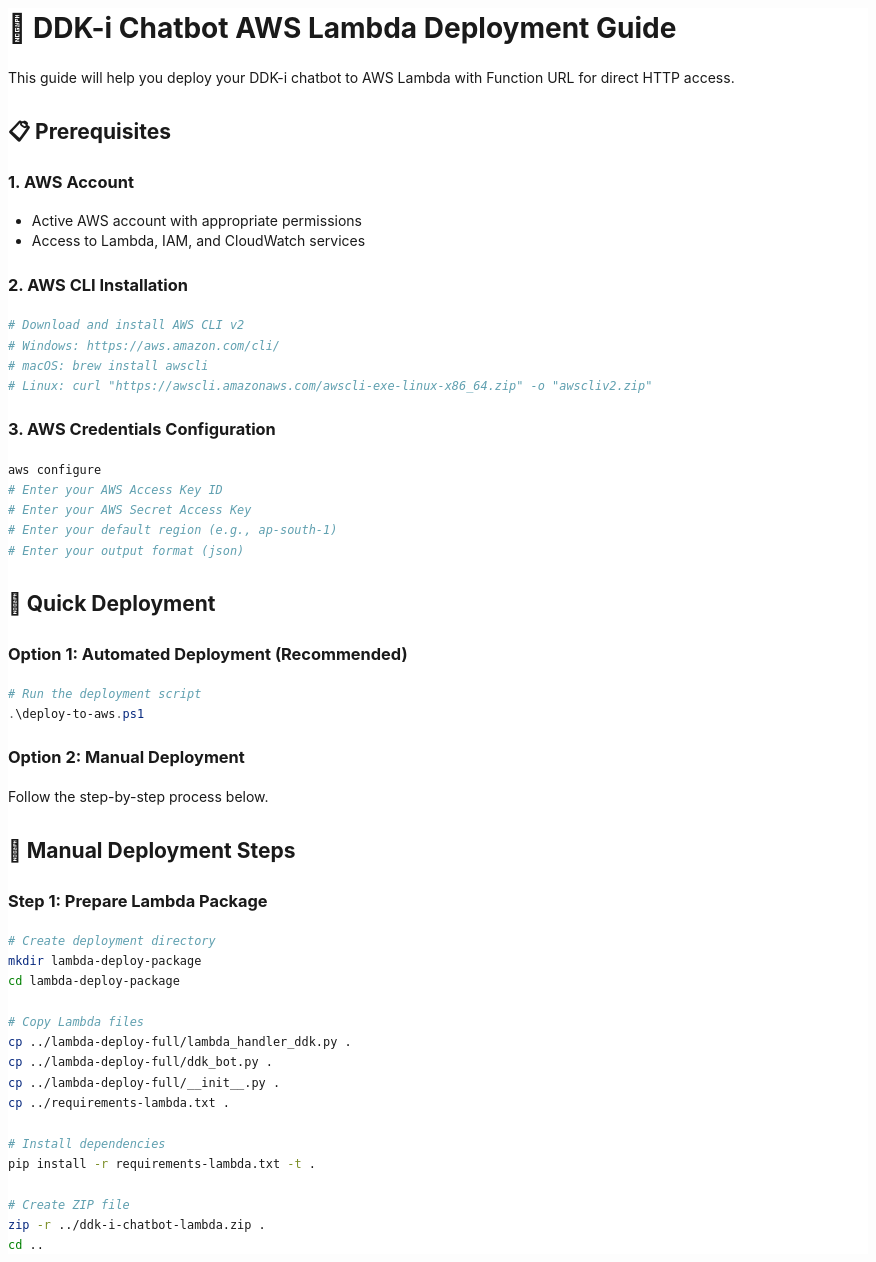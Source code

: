 # 🚀 DDK-i Chatbot AWS Lambda Deployment Guide

This guide will help you deploy your DDK-i chatbot to AWS Lambda with Function URL for direct HTTP access.

## 📋 Prerequisites

### 1. AWS Account
- Active AWS account with appropriate permissions
- Access to Lambda, IAM, and CloudWatch services

### 2. AWS CLI Installation
```bash
# Download and install AWS CLI v2
# Windows: https://aws.amazon.com/cli/
# macOS: brew install awscli
# Linux: curl "https://awscli.amazonaws.com/awscli-exe-linux-x86_64.zip" -o "awscliv2.zip"
```

### 3. AWS Credentials Configuration
```bash
aws configure
# Enter your AWS Access Key ID
# Enter your AWS Secret Access Key
# Enter your default region (e.g., ap-south-1)
# Enter your output format (json)
```

## 🎯 Quick Deployment

### Option 1: Automated Deployment (Recommended)
```powershell
# Run the deployment script
.\deploy-to-aws.ps1
```

### Option 2: Manual Deployment
Follow the step-by-step process below.

## 🔧 Manual Deployment Steps

### Step 1: Prepare Lambda Package
```bash
# Create deployment directory
mkdir lambda-deploy-package
cd lambda-deploy-package

# Copy Lambda files
cp ../lambda-deploy-full/lambda_handler_ddk.py .
cp ../lambda-deploy-full/ddk_bot.py .
cp ../lambda-deploy-full/__init__.py .
cp ../requirements-lambda.txt .

# Install dependencies
pip install -r requirements-lambda.txt -t .

# Create ZIP file
zip -r ../ddk-i-chatbot-lambda.zip .
cd ..
```
